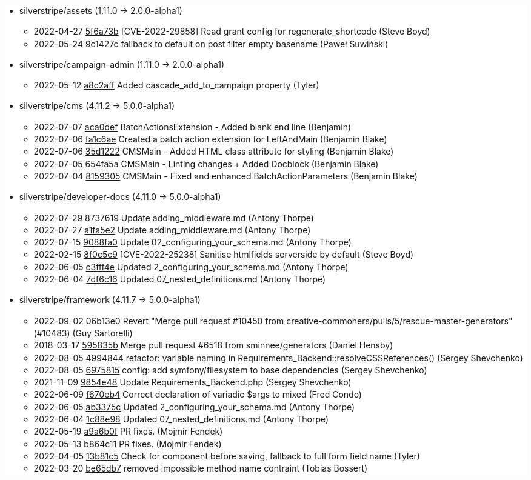  * silverstripe/assets (1.11.0 -&gt; 2.0.0-alpha1)
    * 2022-04-27 [5f6a73b](https://github.com/silverstripe/silverstripe-assets/commit/5f6a73b010c01587ffbfb954441f6b7cbb54e767) [CVE-2022-29858] Read grant config for regenerate_shortcode (Steve Boyd)
    * 2022-05-24 [9c1427c](https://github.com/silverstripe/silverstripe-assets/commit/9c1427c036521be5d9127b813bdf51ddcf839345) fallback to default on post filter empty basename (Paweł Suwiński)

 * silverstripe/campaign-admin (1.11.0 -&gt; 2.0.0-alpha1)
    * 2022-05-12 [a8c2aff](https://github.com/silverstripe/silverstripe-campaign-admin/commit/a8c2affcc57615758ea08b7be0453e12cf493224) Added cascade_add_to_campaign property (Tyler)

 * silverstripe/cms (4.11.2 -&gt; 5.0.0-alpha1)
    * 2022-07-07 [aca0def](https://github.com/silverstripe/silverstripe-cms/commit/aca0defe164e057b67d23270f9d27744d5b4251f) BatchActionsExtension - Added blank end line (Benjamin)
    * 2022-07-06 [fa1c6ae](https://github.com/silverstripe/silverstripe-cms/commit/fa1c6ae3db2c0e5257bab796f85efbee4116e70c) Created a batch action extension for LeftAndMain (Benjamin Blake)
    * 2022-07-06 [35d1222](https://github.com/silverstripe/silverstripe-cms/commit/35d12228d0fd3b1025893702c61232611dad7423) CMSMain - Added HTML class attribute for styling (Benjamin Blake)
    * 2022-07-05 [654fa5a](https://github.com/silverstripe/silverstripe-cms/commit/654fa5a6813a94a045c4b655d5b0f0d66d061a38) CMSMain - Linting changes + Added Docblock (Benjamin Blake)
    * 2022-07-04 [8159305](https://github.com/silverstripe/silverstripe-cms/commit/81593057dee42b4d939df2c0c4bd4f80a54999f6) CMSMain - Fixed and enhanced BatchActionParameters (Benjamin Blake)

 * silverstripe/developer-docs (4.11.0 -&gt; 5.0.0-alpha1)
    * 2022-07-29 [8737619](https://github.com/silverstripe/silverstripe-developer-docs/commit/87376190798d370ba0f71eeaf0784e56a7e758e3) Update adding_middleware.md (Antony Thorpe)
    * 2022-07-27 [a1fa5e2](https://github.com/silverstripe/silverstripe-developer-docs/commit/a1fa5e22da91fe8a851c92bc86a6c9bf762b4169) Update adding_middleware.md (Antony Thorpe)
    * 2022-07-15 [9088fa0](https://github.com/silverstripe/silverstripe-developer-docs/commit/9088fa0fac3bd56b9c5e7a563e18ac7f9651be38) Update 02_configuring_your_schema.md (Antony Thorpe)
    * 2022-02-15 [8f0c5c9](https://github.com/silverstripe/silverstripe-developer-docs/commit/8f0c5c986f2f66fd6e13539b5764c67e124218a0) [CVE-2022-25238] Sanitise htmlfields serverside by default (Steve Boyd)
    * 2022-06-05 [c3fff4e](https://github.com/silverstripe/silverstripe-developer-docs/commit/c3fff4e45dc35cdc9107269ab30bf5ee144a608c) Updated 2_configuring_your_schema.md (Antony Thorpe)
    * 2022-06-04 [7df6c16](https://github.com/silverstripe/silverstripe-developer-docs/commit/7df6c16b28be2147f3ce9e778eec0bfc0206f5b7) Updated 07_nested_definitions.md (Antony Thorpe)

 * silverstripe/framework (4.11.7 -&gt; 5.0.0-alpha1)
    * 2022-09-02 [06b13e0](https://github.com/silverstripe/silverstripe-framework/commit/06b13e0fa621be58c7a9f43ffdc86c071d262fe4) Revert "Merge pull request #10450 from creative-commoners/pulls/5/rescue-master-generators" (#10483) (Guy Sartorelli)
    * 2018-03-17 [595835b](https://github.com/silverstripe/silverstripe-framework/commit/595835bb1524f2e9aafeba03ed36b49c48bd4850) Merge pull request #6518 from sminnee/generators (Daniel Hensby)
    * 2022-08-05 [4994844](https://github.com/silverstripe/silverstripe-framework/commit/49948447291782f5ada953470154fe04e46487d7) refactor: variable naming in Requirements_Backend::resolveCSSReferences() (Sergey Shevchenko)
    * 2022-08-05 [6975815](https://github.com/silverstripe/silverstripe-framework/commit/6975815513caa81dce15134fe9a3b5c5d12d60e8) config: add symfony/filesystem to base dependencies (Sergey Shevchenko)
    * 2021-11-09 [9854e48](https://github.com/silverstripe/silverstripe-framework/commit/9854e48cfc48a9167a12e706979e00d44da6c9f6) Update Requirements_Backend.php (Sergey Shevchenko)
    * 2022-06-09 [f670eb4](https://github.com/silverstripe/silverstripe-framework/commit/f670eb498061c93d20506e2c883d215d072bfd01) Correct declaration of variadic $args to mixed (Fred Condo)
    * 2022-06-05 [ab3375c](https://github.com/silverstripe/silverstripe-framework/commit/ab3375ce265dc7d5574792a6eda745a14c30d5d9) Updated 2_configuring_your_schema.md (Antony Thorpe)
    * 2022-06-04 [1c88e98](https://github.com/silverstripe/silverstripe-framework/commit/1c88e989e271b4b96c2baa8c7b8e66b8daaa9e1a) Updated 07_nested_definitions.md (Antony Thorpe)
    * 2022-05-19 [a9a6b0f](https://github.com/silverstripe/silverstripe-framework/commit/a9a6b0f114b73b407ed16d191c70e22d359c73f8) PR fixes. (Mojmir Fendek)
    * 2022-05-13 [b864c11](https://github.com/silverstripe/silverstripe-framework/commit/b864c11b12abfc943aecd0a5e6f05db34ed4697f) PR fixes. (Mojmir Fendek)
    * 2022-04-05 [13b81c5](https://github.com/silverstripe/silverstripe-framework/commit/13b81c5e386958cb919f0469771e58216bc7daca) Check for component before saving, fallback to full form field name (Tyler)
    * 2022-03-20 [be65db7](https://github.com/silverstripe/silverstripe-framework/commit/be65db72079e288d051913f9d5a7202eafaf064c) removed impossible method name contraint (Tobias Bossert)
